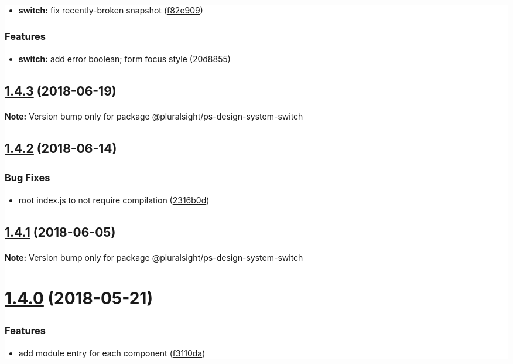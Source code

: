 * **switch:** fix recently-broken snapshot ([f82e909](https://github.com/pluralsight/design-system/commit/f82e909))


### Features

* **switch:** add error boolean; form focus style ([20d8855](https://github.com/pluralsight/design-system/commit/20d8855))




<a name="1.4.3"></a>
## [1.4.3](https://github.com/pluralsight/design-system/compare/@pluralsight/ps-design-system-switch@1.4.2...@pluralsight/ps-design-system-switch@1.4.3) (2018-06-19)




**Note:** Version bump only for package @pluralsight/ps-design-system-switch

<a name="1.4.2"></a>
## [1.4.2](https://github.com/pluralsight/design-system/compare/@pluralsight/ps-design-system-switch@1.4.1...@pluralsight/ps-design-system-switch@1.4.2) (2018-06-14)


### Bug Fixes

* root index.js to not require compilation ([2316b0d](https://github.com/pluralsight/design-system/commit/2316b0d))




<a name="1.4.1"></a>
## [1.4.1](https://github.com/pluralsight/design-system/compare/@pluralsight/ps-design-system-switch@1.4.0...@pluralsight/ps-design-system-switch@1.4.1) (2018-06-05)




**Note:** Version bump only for package @pluralsight/ps-design-system-switch

<a name="1.4.0"></a>
# [1.4.0](https://github.com/pluralsight/design-system/compare/@pluralsight/ps-design-system-switch@1.3.1...@pluralsight/ps-design-system-switch@1.4.0) (2018-05-21)


### Features

* add module entry for each component ([f3110da](https://github.com/pluralsight/design-system/commit/f3110da))
